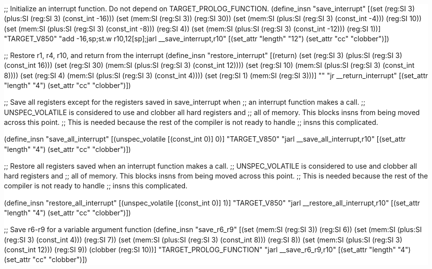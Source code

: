 ;; Initialize an interrupt function.  Do not depend on TARGET_PROLOG_FUNCTION.
(define_insn "save_interrupt"
  [(set (reg:SI 3) (plus:SI (reg:SI 3) (const_int -16)))
   (set (mem:SI (reg:SI 3)) (reg:SI 30))
   (set (mem:SI (plus:SI (reg:SI 3) (const_int -4))) (reg:SI 10))
   (set (mem:SI (plus:SI (reg:SI 3) (const_int -8))) (reg:SI 4))
   (set (mem:SI (plus:SI (reg:SI 3) (const_int -12))) (reg:SI 1))]
  "TARGET_V850"
  "add -16,sp\;st.w r10,12[sp]\;jarl __save_interrupt,r10"
  [(set_attr "length" "12")
   (set_attr "cc" "clobber")])

;; Restore r1, r4, r10, and return from the interrupt
(define_insn "restore_interrupt"
  [(return)
   (set (reg:SI 3) (plus:SI (reg:SI 3) (const_int 16)))
   (set (reg:SI 30) (mem:SI (plus:SI (reg:SI 3) (const_int 12))))
   (set (reg:SI 10) (mem:SI (plus:SI (reg:SI 3) (const_int 8))))
   (set (reg:SI 4)  (mem:SI (plus:SI (reg:SI 3) (const_int 4))))
   (set (reg:SI 1)  (mem:SI (reg:SI 3)))]
  ""
  "jr __return_interrupt"
  [(set_attr "length" "4")
   (set_attr "cc" "clobber")])


;; Save all registers except for the registers saved in save_interrupt when
;; an interrupt function makes a call.
;; UNSPEC_VOLATILE is considered to use and clobber all hard registers and
;; all of memory.  This blocks insns from being moved across this point.
;; This is needed because the rest of the compiler is not ready to handle
;; insns this complicated.

(define_insn "save_all_interrupt"
  [(unspec_volatile [(const_int 0)] 0)]
  "TARGET_V850"
  "jarl __save_all_interrupt,r10"
  [(set_attr "length" "4")
   (set_attr "cc" "clobber")])


;; Restore all registers saved when an interrupt function makes a call.
;; UNSPEC_VOLATILE is considered to use and clobber all hard registers and
;; all of memory.  This blocks insns from being moved across this point.
;; This is needed because the rest of the compiler is not ready to handle
;; insns this complicated.

(define_insn "restore_all_interrupt"
  [(unspec_volatile [(const_int 0)] 1)]
  "TARGET_V850"
  "jarl __restore_all_interrupt,r10"
  [(set_attr "length" "4")
   (set_attr "cc" "clobber")])

;; Save r6-r9 for a variable argument function
(define_insn "save_r6_r9"
  [(set (mem:SI (reg:SI 3)) (reg:SI 6))
   (set (mem:SI (plus:SI (reg:SI 3) (const_int 4))) (reg:SI 7))
   (set (mem:SI (plus:SI (reg:SI 3) (const_int 8))) (reg:SI 8))
   (set (mem:SI (plus:SI (reg:SI 3) (const_int 12))) (reg:SI 9))
   (clobber (reg:SI 10))]
  "TARGET_PROLOG_FUNCTION"
  "jarl __save_r6_r9,r10"
  [(set_attr "length" "4")
   (set_attr "cc" "clobber")])

